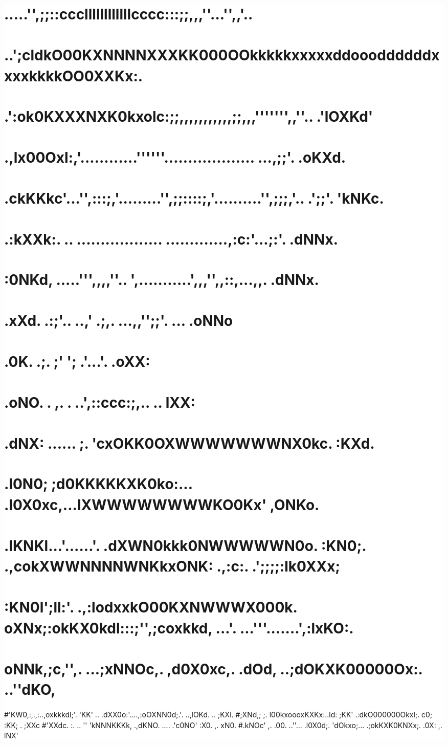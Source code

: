 #                                        .....'',;;::cccllllllllllllcccc:::;;,,,''...'',,'..
#                            ..';cldkO00KXNNNNXXXKK000OOkkkkkxxxxxddoooddddddxxxxkkkkOO0XXKx:.
#                      .':ok0KXXXNXK0kxolc:;;,,,,,,,,,,,;;,,,''''''',,''..              .'lOXKd'
#                 .,lx00Oxl:,'............''''''...................    ...,;;'.             .oKXd.
#              .ckKKkc'...'',:::;,'.........'',;;::::;,'..........'',;;;,'.. .';;'.           'kNKc.
#           .:kXXk:.    ..       ..................          .............,:c:'...;:'.         .dNNx.
#          :0NKd,          .....''',,,,''..               ',...........',,,'',,::,...,,.        .dNNx.
#         .xXd.         .:;'..         ..,'             .;,.               ...,,'';;'. ...       .oNNo
#         .0K.         .;.              ;'              ';                      .'...'.           .oXX:
#        .oNO.         .                 ,.              .     ..',::ccc:;,..     ..                lXX:
#      .dNX:               ......       ;.                'cxOKK0OXWWWWWWWNX0kc.                    :KXd.
#     .l0N0;             ;d0KKKKKXK0ko:...              .l0X0xc,...lXWWWWWWWWKO0Kx'                   ,ONKo.
#   .lKNKl...'......'. .dXWN0kkk0NWWWWWN0o.            :KN0;.  .,cokXWWNNNNWNKkxONK: .,:c:.      .';;;;:lk0XXx;
#  :KN0l';ll:'.         .,:lodxxkO00KXNWWWX000k.       oXNx;:okKX0kdl:::;'',;coxkkd, ...'. ...'''.......',:lxKO:.
# oNNk,;c,'',.                      ...;xNNOc,.         ,d0X0xc,.     .dOd,           ..;dOKXK00000Ox:.   ..''dKO,
#'KW0,:,.,:..,oxkkkdl;'.                'KK'              ..           .dXX0o:'....,:oOXNN0d;.'. ..,lOKd.   .. ;KXl.
#;XNd,;  ;. l00kxoooxKXKx:..ld:         ;KK'                             .:dkO000000Okxl;.   c0;      :KK;   .  ;XXc
#'XXdc.  :. ..    '' 'kNNNKKKk,      .,dKNO.                                   ....       .'c0NO'      :X0.  ,.  xN0.
#.kNOc'  ,.      .00. ..''...      .l0X0d;.             'dOkxo;...                    .;okKXK0KNXx;.   .0X:  ,.  lNX'